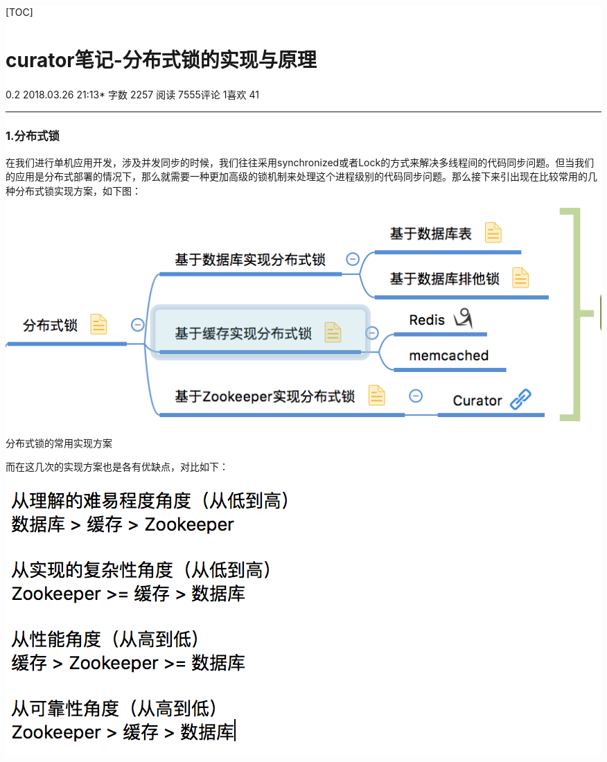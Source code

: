 [TOC]



# curator笔记-分布式锁的实现与原理

 0.2 2018.03.26 21:13* 字数 2257 阅读 7555评论 1喜欢 41

------

### 1.分布式锁

在我们进行单机应用开发，涉及并发同步的时候，我们往往采用synchronized或者Lock的方式来解决多线程间的代码同步问题。但当我们的应用是分布式部署的情况下，那么就需要一种更加高级的锁机制来处理这个进程级别的代码同步问题。那么接下来引出现在比较常用的几种分布式锁实现方案，如下图：

![img](image-201906291718/auto-orient.png)

分布式锁的常用实现方案

而在这几次的实现方案也是各有优缺点，对比如下：

 ![img](image-201906291718/auto-orient-20190629161048562.png)

